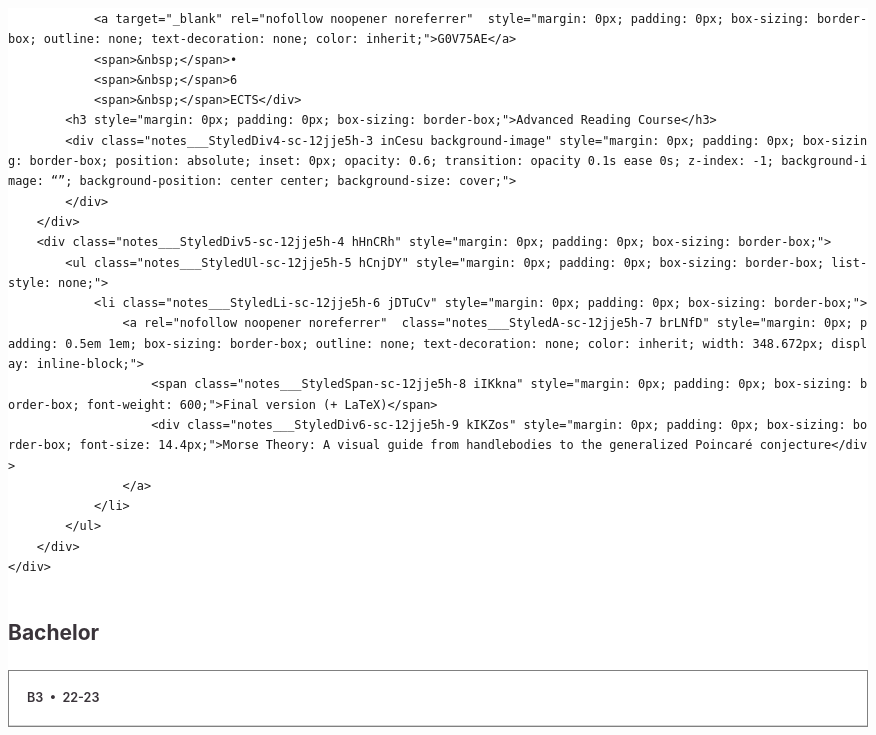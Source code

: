 				<a target="_blank" rel="nofollow noopener noreferrer"  style="margin: 0px; padding: 0px; box-sizing: border-box; outline: none; text-decoration: none; color: inherit;">G0V75AE</a>
				<span>&nbsp;</span>•
				<span>&nbsp;</span>6
				<span>&nbsp;</span>ECTS</div>
			<h3 style="margin: 0px; padding: 0px; box-sizing: border-box;">Advanced Reading Course</h3>
			<div class="notes___StyledDiv4-sc-12jje5h-3 inCesu background-image" style="margin: 0px; padding: 0px; box-sizing: border-box; position: absolute; inset: 0px; opacity: 0.6; transition: opacity 0.1s ease 0s; z-index: -1; background-image: “”; background-position: center center; background-size: cover;">
			</div>
		</div>
		<div class="notes___StyledDiv5-sc-12jje5h-4 hHnCRh" style="margin: 0px; padding: 0px; box-sizing: border-box;">
			<ul class="notes___StyledUl-sc-12jje5h-5 hCnjDY" style="margin: 0px; padding: 0px; box-sizing: border-box; list-style: none;">
				<li class="notes___StyledLi-sc-12jje5h-6 jDTuCv" style="margin: 0px; padding: 0px; box-sizing: border-box;">
					<a rel="nofollow noopener noreferrer"  class="notes___StyledA-sc-12jje5h-7 brLNfD" style="margin: 0px; padding: 0.5em 1em; box-sizing: border-box; outline: none; text-decoration: none; color: inherit; width: 348.672px; display: inline-block;">
						<span class="notes___StyledSpan-sc-12jje5h-8 iIKkna" style="margin: 0px; padding: 0px; box-sizing: border-box; font-weight: 600;">Final version (+ LaTeX)</span>
						<div class="notes___StyledDiv6-sc-12jje5h-9 kIKZos" style="margin: 0px; padding: 0px; box-sizing: border-box; font-size: 14.4px;">Morse Theory: A visual guide from handlebodies to the generalized Poincaré conjecture</div>
					</a>
				</li>
			</ul>
		</div>
	</div>
</div>
<h2 style="margin: 2em 0px 1em; padding: 0px; box-sizing: border-box; color: rgb(58, 52, 58); font-family: Inter, sans-serif; font-style: normal; font-variant-ligatures: normal; font-variant-caps: normal; letter-spacing: normal; orphans: 2; text-align: start; text-indent: 0px; text-transform: none; white-space: normal; widows: 2; word-spacing: 0px; -webkit-text-stroke-width: 0px; background-color: rgb(255, 255, 255); text-decoration-thickness: initial; text-decoration-style: initial; text-decoration-color: initial;">Bachelor</h2>
<div class="notes___StyledDiv7-sc-12jje5h-10 fGAyFR" style="margin: 0px; padding: 0px; box-sizing: border-box; display: grid; gap: 1em; grid-template-columns: repeat(auto-fit, minmax(15em, 1fr)); grid-auto-flow: row; color: rgb(58, 52, 58); font-family: Inter, sans-serif; font-size: 18px; font-style: normal; font-variant-ligatures: normal; font-variant-caps: normal; font-weight: 400; letter-spacing: normal; orphans: 2; text-align: start; text-indent: 0px; text-transform: none; white-space: normal; widows: 2; word-spacing: 0px; -webkit-text-stroke-width: 0px; background-color: rgb(255, 255, 255); text-decoration-thickness: initial; text-decoration-style: initial; text-decoration-color: initial;">
	<div class="notes___StyledDiv-sc-12jje5h-0 flFYlc" style="margin: 0px; padding: 0px; box-sizing: border-box; border: 1px solid gray;">
		<div class="notes___StyledDiv2-sc-12jje5h-1 bzIaMK" style="margin: 0px; padding: 1em; box-sizing: border-box; position: relative; border-bottom: 1px solid lightgray;">
			<div class="notes___StyledDiv3-sc-12jje5h-2 hrUiUb" style="margin: 0px; padding: 0px; box-sizing: border-box; font-size: 12.6px;  font-weight: 600;">B3
				<span>&nbsp;</span>•
				<span>&nbsp;</span>22-23
		